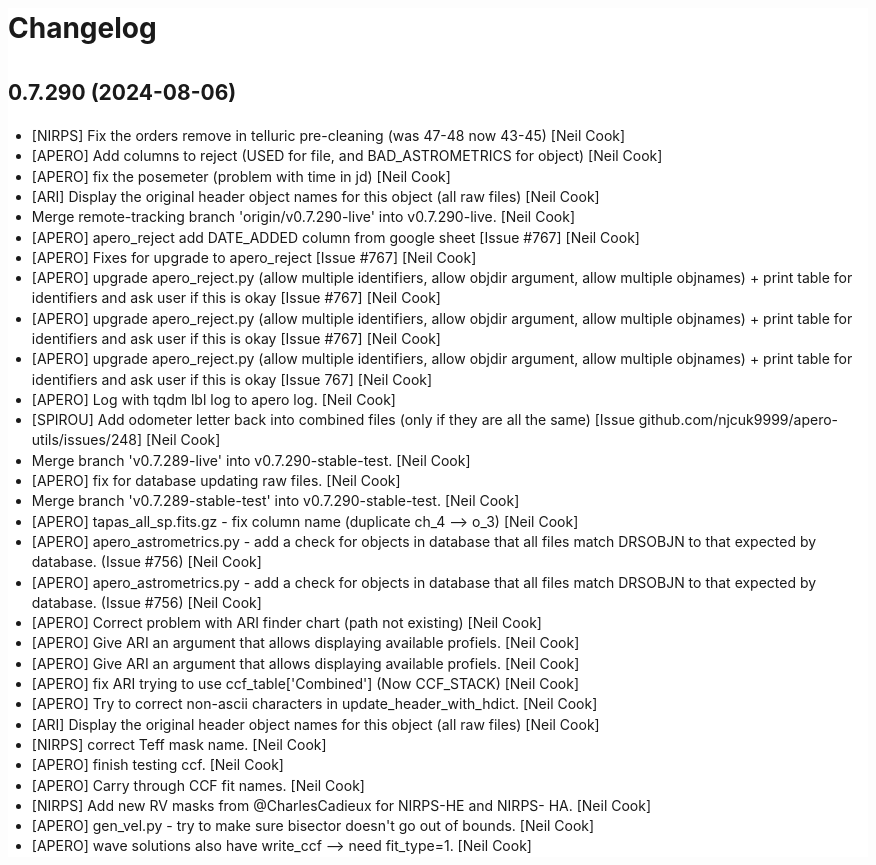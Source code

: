 Changelog
=========


0.7.290 (2024-08-06)
--------------------
- [NIRPS] Fix the orders remove in telluric pre-cleaning (was 47-48 now
  43-45) [Neil Cook]
- [APERO] Add columns to reject (USED for file, and BAD_ASTROMETRICS for
  object) [Neil Cook]
- [APERO] fix the posemeter (problem with time in jd) [Neil Cook]
- [ARI] Display the original header object names for this object (all
  raw files) [Neil Cook]
- Merge remote-tracking branch 'origin/v0.7.290-live' into
  v0.7.290-live. [Neil Cook]
- [APERO] apero_reject add DATE_ADDED column from google sheet [Issue
  #767] [Neil Cook]
- [APERO] Fixes for upgrade to apero_reject [Issue #767] [Neil Cook]
- [APERO] upgrade apero_reject.py (allow multiple identifiers, allow
  objdir argument, allow multiple objnames) + print table for
  identifiers and ask user if this is okay [Issue #767] [Neil Cook]
- [APERO] upgrade apero_reject.py (allow multiple identifiers, allow
  objdir argument, allow multiple objnames) + print table for
  identifiers and ask user if this is okay [Issue #767] [Neil Cook]
- [APERO] upgrade apero_reject.py (allow multiple identifiers, allow
  objdir argument, allow multiple objnames) + print table for
  identifiers and ask user if this is okay [Issue 767] [Neil Cook]
- [APERO] Log with tqdm lbl log to apero log. [Neil Cook]
- [SPIROU] Add odometer letter back into combined files (only if they
  are all the same) [Issue github.com/njcuk9999/apero-utils/issues/248]
  [Neil Cook]
- Merge branch 'v0.7.289-live' into v0.7.290-stable-test. [Neil Cook]
- [APERO] fix for database updating raw files. [Neil Cook]
- Merge branch 'v0.7.289-stable-test' into v0.7.290-stable-test. [Neil
  Cook]
- [APERO] tapas_all_sp.fits.gz - fix column name (duplicate ch_4 -->
  o_3) [Neil Cook]
- [APERO] apero_astrometrics.py - add a check for objects in database
  that all files match DRSOBJN to that expected by database. (Issue
  #756) [Neil Cook]
- [APERO] apero_astrometrics.py - add a check for objects in database
  that all files match DRSOBJN to that expected by database. (Issue
  #756) [Neil Cook]
- [APERO] Correct problem with ARI finder chart (path not existing)
  [Neil Cook]
- [APERO] Give ARI an argument that allows displaying available
  profiels. [Neil Cook]
- [APERO] Give ARI an argument that allows displaying available
  profiels. [Neil Cook]
- [APERO] fix ARI trying to use ccf_table['Combined'] (Now CCF_STACK)
  [Neil Cook]
- [APERO] Try to correct non-ascii characters in
  update_header_with_hdict. [Neil Cook]
- [ARI] Display the original header object names for this object (all
  raw files) [Neil Cook]
- [NIRPS] correct Teff mask name. [Neil Cook]
- [APERO] finish testing ccf. [Neil Cook]
- [APERO] Carry through CCF fit names. [Neil Cook]
- [NIRPS] Add new RV masks from @CharlesCadieux for NIRPS-HE and NIRPS-
  HA. [Neil Cook]
- [APERO] gen_vel.py - try to make sure bisector doesn't go out of
  bounds. [Neil Cook]
- [APERO] wave solutions also have write_ccf --> need fit_type=1. [Neil
  Cook]